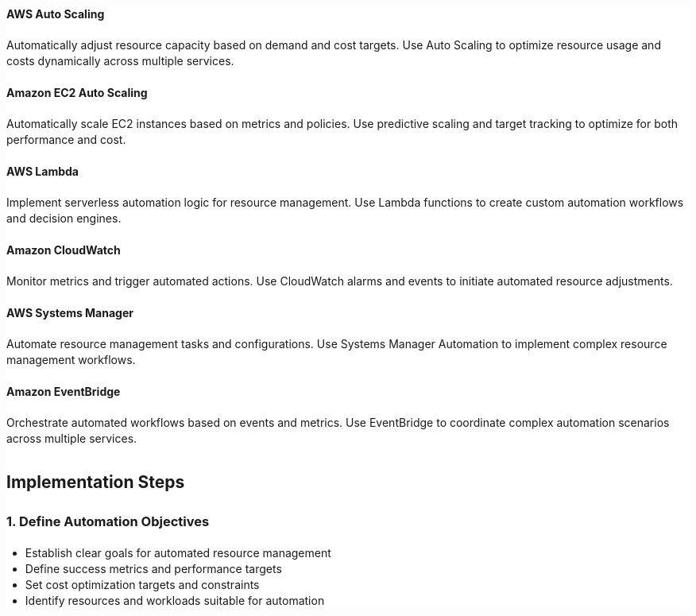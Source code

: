 <div class="aws-service">
  <div class="aws-service-content">
    <h4>AWS Auto Scaling</h4>
    <p>Automatically adjust resource capacity based on demand and cost targets. Use Auto Scaling to optimize resource usage and costs dynamically across multiple services.</p>
  </div>
</div>

<div class="aws-service">
  <div class="aws-service-content">
    <h4>Amazon EC2 Auto Scaling</h4>
    <p>Automatically scale EC2 instances based on metrics and policies. Use predictive scaling and target tracking to optimize for both performance and cost.</p>
  </div>
</div>

<div class="aws-service">
  <div class="aws-service-content">
    <h4>AWS Lambda</h4>
    <p>Implement serverless automation logic for resource management. Use Lambda functions to create custom automation workflows and decision engines.</p>
  </div>
</div>

<div class="aws-service">
  <div class="aws-service-content">
    <h4>Amazon CloudWatch</h4>
    <p>Monitor metrics and trigger automated actions. Use CloudWatch alarms and events to initiate automated resource adjustments.</p>
  </div>
</div>

<div class="aws-service">
  <div class="aws-service-content">
    <h4>AWS Systems Manager</h4>
    <p>Automate resource management tasks and configurations. Use Systems Manager Automation to implement complex resource management workflows.</p>
  </div>
</div>

<div class="aws-service">
  <div class="aws-service-content">
    <h4>Amazon EventBridge</h4>
    <p>Orchestrate automated workflows based on events and metrics. Use EventBridge to coordinate complex automation scenarios across multiple services.</p>
  </div>
</div>

## Implementation Steps

### 1. Define Automation Objectives
- Establish clear goals for automated resource management
- Define success metrics and performance targets
- Set cost optimization targets and constraints
- Identify resources and workloads suitable for automation
